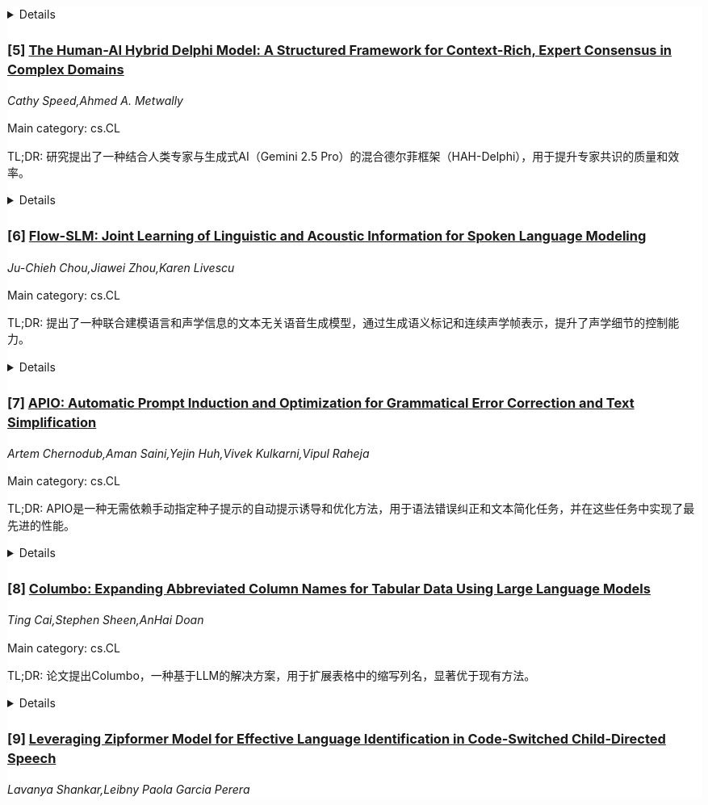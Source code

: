 
<details><summary>Details</summary></details>


### [5] [The Human-AI Hybrid Delphi Model: A Structured Framework for Context-Rich, Expert Consensus in Complex Domains](https://arxiv.org/abs/2508.09349)
*Cathy Speed,Ahmed A. Metwally*

Main category: cs.CL

TL;DR: 研究提出了一种结合人类专家与生成式AI（Gemini 2.5 Pro）的混合德尔菲框架（HAH-Delphi），用于提升专家共识的质量和效率。


<details><summary>Details</summary></details>


### [6] [Flow-SLM: Joint Learning of Linguistic and Acoustic Information for Spoken Language Modeling](https://arxiv.org/abs/2508.09350)
*Ju-Chieh Chou,Jiawei Zhou,Karen Livescu*

Main category: cs.CL

TL;DR: 提出了一种联合建模语言和声学信息的文本无关语音生成模型，通过生成语义标记和连续声学帧表示，提升了声学细节的控制能力。


<details><summary>Details</summary></details>


### [7] [APIO: Automatic Prompt Induction and Optimization for Grammatical Error Correction and Text Simplification](https://arxiv.org/abs/2508.09378)
*Artem Chernodub,Aman Saini,Yejin Huh,Vivek Kulkarni,Vipul Raheja*

Main category: cs.CL

TL;DR: APIO是一种无需依赖手动指定种子提示的自动提示诱导和优化方法，用于语法错误纠正和文本简化任务，并在这些任务中实现了最先进的性能。


<details><summary>Details</summary></details>


### [8] [Columbo: Expanding Abbreviated Column Names for Tabular Data Using Large Language Models](https://arxiv.org/abs/2508.09403)
*Ting Cai,Stephen Sheen,AnHai Doan*

Main category: cs.CL

TL;DR: 论文提出Columbo，一种基于LLM的解决方案，用于扩展表格中的缩写列名，显著优于现有方法。


<details><summary>Details</summary></details>


### [9] [Leveraging Zipformer Model for Effective Language Identification in Code-Switched Child-Directed Speech](https://arxiv.org/abs/2508.09430)
*Lavanya Shankar,Leibny Paola Garcia Perera*

